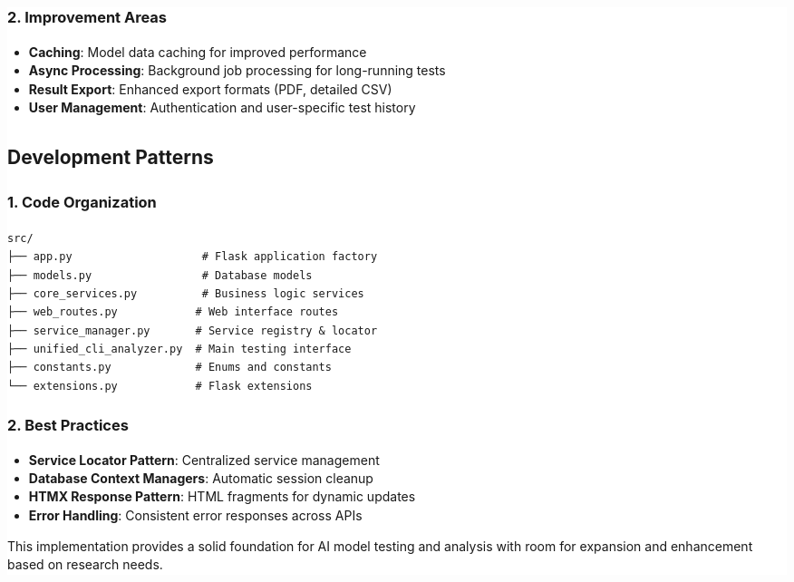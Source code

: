 ### 2. Improvement Areas
- **Caching**: Model data caching for improved performance
- **Async Processing**: Background job processing for long-running tests
- **Result Export**: Enhanced export formats (PDF, detailed CSV)
- **User Management**: Authentication and user-specific test history

## Development Patterns

### 1. Code Organization
```
src/
├── app.py                    # Flask application factory
├── models.py                 # Database models
├── core_services.py          # Business logic services
├── web_routes.py            # Web interface routes
├── service_manager.py       # Service registry & locator
├── unified_cli_analyzer.py  # Main testing interface
├── constants.py             # Enums and constants
└── extensions.py            # Flask extensions
```

### 2. Best Practices
- **Service Locator Pattern**: Centralized service management
- **Database Context Managers**: Automatic session cleanup
- **HTMX Response Pattern**: HTML fragments for dynamic updates
- **Error Handling**: Consistent error responses across APIs

This implementation provides a solid foundation for AI model testing and analysis with room for expansion and enhancement based on research needs.
